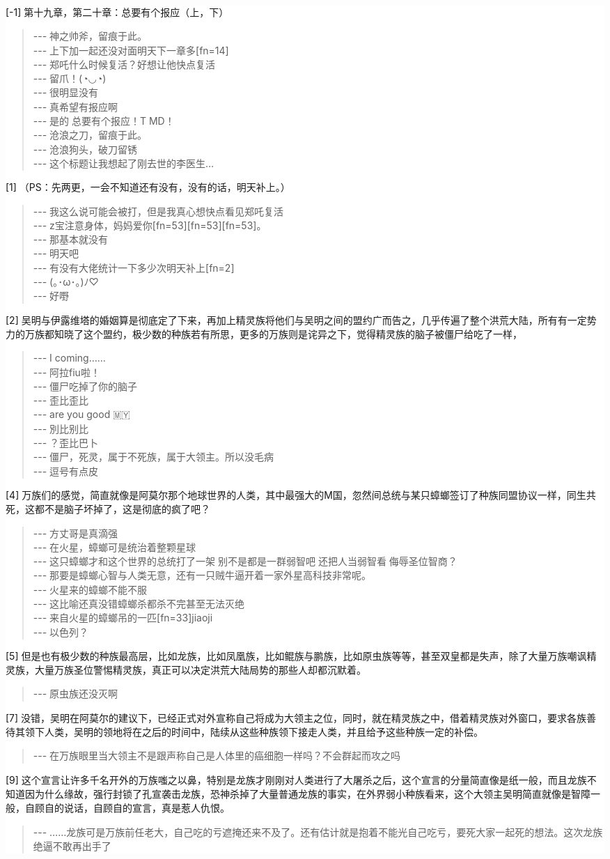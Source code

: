 
[-1] 第十九章，第二十章：总要有个报应（上，下）
>--- 神之帅斧，留痕于此。<br>
>--- 上下加一起还没对面明天下一章多[fn=14]<br>
>--- 郑吒什么时候复活？好想让他快点复活<br>
>--- 留爪！(◔◡◔)<br>
>--- 很明显没有<br>
>--- 真希望有报应啊<br>
>--- 是的 总要有个报应！T   MD！<br>
>--- 沧浪之刀，留痕于此。<br>
>--- 沧浪狗头，破刀留锈<br>
>--- 这个标题让我想起了刚去世的李医生…<br>

[1] （PS：先两更，一会不知道还有没有，没有的话，明天补上。）
>--- 我这么说可能会被打，但是我真心想快点看见郑吒复活<br>
>--- z宝注意身体，妈妈爱你[fn=53][fn=53][fn=53]。<br>
>--- 那基本就没有<br>
>--- 明天吧<br>
>--- 有没有大佬统计一下多少次明天补上[fn=2]<br>
>--- (｡･ω･｡)ﾉ♡<br>
>--- 好嘢<br>

[2] 吴明与伊露维塔的婚姻算是彻底定了下来，再加上精灵族将他们与吴明之间的盟约广而告之，几乎传遍了整个洪荒大陆，所有有一定势力的万族都知晓了这个盟约，极少数的种族若有所思，更多的万族则是诧异之下，觉得精灵族的脑子被僵尸给吃了一样，
>--- I coming……<br>
>--- 阿拉fiu啦！<br>
>--- 僵尸吃掉了你的脑子<br>
>--- 歪比歪比<br>
>--- are you good 🇲🇾<br>
>--- 別比别比<br>
>--- ？歪比巴卜<br>
>--- 僵尸，死灵，属于不死族，属于大领主。所以没毛病<br>
>--- 逗号有点皮<br>

[4] 万族们的感觉，简直就像是阿莫尔那个地球世界的人类，其中最强大的M国，忽然间总统与某只蟑螂签订了种族同盟协议一样，同生共死，这都不是脑子坏掉了，这是彻底的疯了吧？
>--- 方丈哥是真滴强<br>
>--- 在火星，蟑螂可是统治着整颗星球<br>
>--- 这只蟑螂才和这个世界的总统打了一架   别不是都是一群弱智吧  还把人当弱智看  侮辱圣位智商？<br>
>--- 那要是蟑螂心智与人类无意，还有一只贼牛逼开着一家外星高科技非常呢。<br>
>--- 火星来的蟑螂不能不服<br>
>--- 这比喻还真没错蟑螂杀都杀不完甚至无法灭绝<br>
>--- 来自火星的蟑螂吊的一匹[fn=33]jiaoji<br>
>--- 以色列？<br>

[5] 但是也有极少数的种族最高层，比如龙族，比如凤凰族，比如鲲族与鹏族，比如原虫族等等，甚至双皇都是失声，除了大量万族嘲讽精灵族，大量万族圣位警惕精灵族，真正可以决定洪荒大陆局势的那些人却都沉默着。
>--- 原虫族还没灭啊<br>

[7] 没错，吴明在阿莫尔的建议下，已经正式对外宣称自己将成为大领主之位，同时，就在精灵族之中，借着精灵族对外窗口，要求各族善待其领下人类，吴明的领地将在之后的时间中，陆续从这些种族领下接走人类，并且给予这些种族一定的补偿。
>--- 在万族眼里当大领主不是跟声称自己是人体里的癌细胞一样吗？不会群起而攻之吗<br>

[9] 这个宣言让许多千名开外的万族嗤之以鼻，特别是龙族才刚刚对人类进行了大屠杀之后，这个宣言的分量简直像是纸一般，而且龙族不知道因为什么缘故，强行封锁了孔宣袭击龙族，恐神杀掉了大量普通龙族的事实，在外界弱小种族看来，这个大领主吴明简直就像是智障一般，自顾自的说话，自顾自的宣言，真是惹人仇恨。
>--- ……龙族可是万族前任老大，自己吃的亏遮掩还来不及了。还有估计就是抱着不能光自己吃亏，要死大家一起死的想法。这次龙族绝逼不敢再出手了<br>

